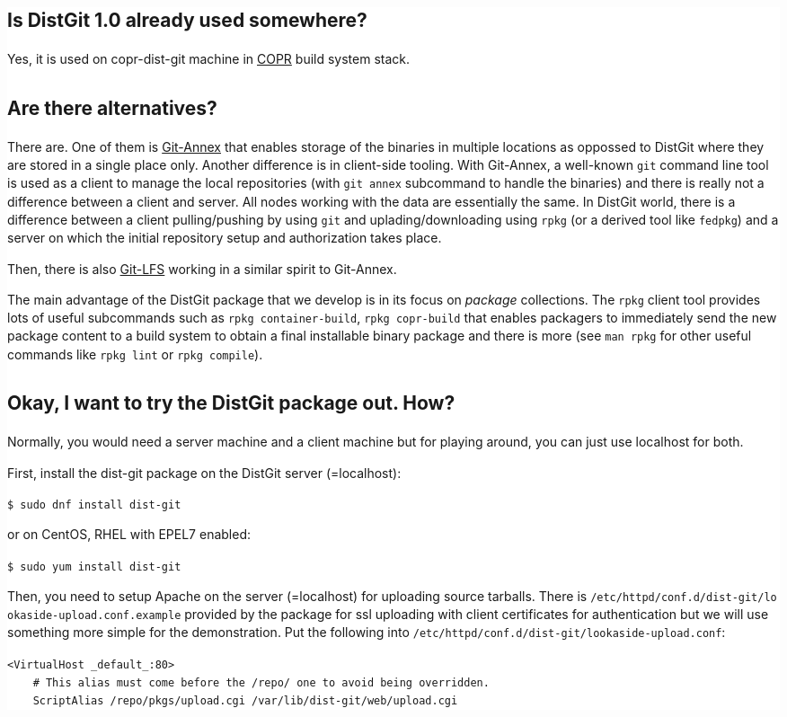 Is DistGit 1.0 already used somewhere?
--------------------------------------

Yes, it is used on copr-dist-git machine in [COPR](https://copr.fedorainfracloud.org) build system stack.

Are there alternatives?
-----------------------

There are. One of them is [Git-Annex](https://git-annex.branchable.com/git-annex/) that enables storage of the binaries in multiple locations as oppossed to
DistGit where they are stored in a single place only. Another difference is in client-side tooling. With Git-Annex, a well-known `git` command line tool is used
as a client to manage the local repositories (with `git annex` subcommand to handle the binaries) and there is really not a difference between a client and server.
All nodes working with the data are essentially the same. In DistGit world, there is a difference between a client pulling/pushing by using `git` and
uplading/downloading using `rpkg` (or a derived tool like `fedpkg`) and a server on which the initial repository setup and authorization takes place.

Then, there is also [Git-LFS](https://git-lfs.github.com/) working in a similar spirit to Git-Annex.

The main advantage of the DistGit package that we develop is in its focus on _package_ collections. The `rpkg` client tool provides lots of useful subcommands such as
`rpkg container-build`, `rpkg copr-build` that enables packagers to immediately send the new package content to a build system to obtain a final installable
binary package and there is more (see `man rpkg` for other useful commands like `rpkg lint` or `rpkg compile`).

Okay, I want to try the DistGit package out. How?
-------------------------------------------------

Normally, you would need a server machine and a client machine but for playing around, you can just use localhost for both.

First, install the dist-git package on the DistGit server (=localhost):

    $ sudo dnf install dist-git

or on CentOS, RHEL with EPEL7 enabled:

    $ sudo yum install dist-git

Then, you need to setup Apache on the server (=localhost) for uploading source tarballs.
There is ``/etc/httpd/conf.d/dist-git/lookaside-upload.conf.example`` provided by the package
for ssl uploading with client certificates for authentication but we will use something
more simple for the demonstration. Put the following into ``/etc/httpd/conf.d/dist-git/lookaside-upload.conf``:

    <VirtualHost _default_:80>
        # This alias must come before the /repo/ one to avoid being overridden.
        ScriptAlias /repo/pkgs/upload.cgi /var/lib/dist-git/web/upload.cgi
